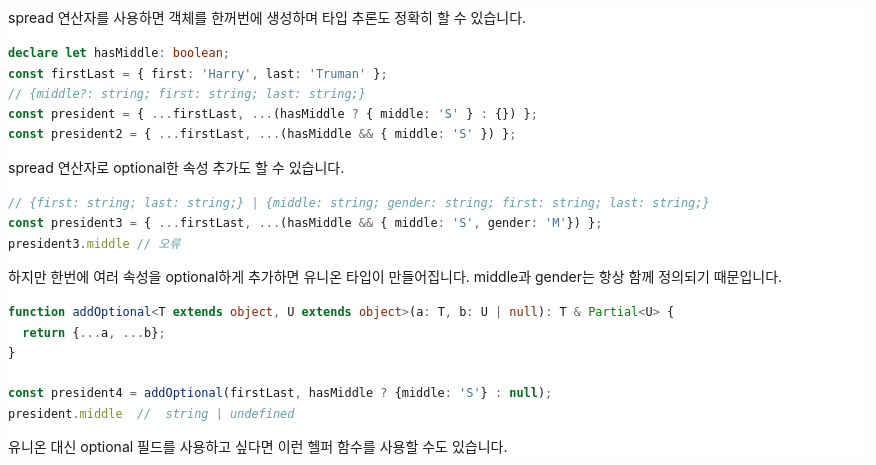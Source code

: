 spread 연산자를 사용하면 객체를 한꺼번에 생성하며 타입 추론도 정확히 할 수 있습니다.

```typescript
declare let hasMiddle: boolean;
const firstLast = { first: 'Harry', last: 'Truman' };
// {middle?: string; first: string; last: string;}
const president = { ...firstLast, ...(hasMiddle ? { middle: 'S' } : {}) }; 
const president2 = { ...firstLast, ...(hasMiddle && { middle: 'S' }) }; 
```

spread 연산자로 optional한 속성 추가도 할 수 있습니다.


```typescript
// {first: string; last: string;} | {middle: string; gender: string; first: string; last: string;}
const president3 = { ...firstLast, ...(hasMiddle && { middle: 'S', gender: 'M'}) }; 
president3.middle // 오류
```

하지만 한번에 여러 속성을 optional하게 추가하면 유니온 타입이 만들어집니다. middle과 gender는 항상 함께 정의되기 때문입니다.

```typescript
function addOptional<T extends object, U extends object>(a: T, b: U | null): T & Partial<U> {
  return {...a, ...b};
}

const president4 = addOptional(firstLast, hasMiddle ? {middle: 'S'} : null);
president.middle  //  string | undefined
```

유니온 대신 optional 필드를 사용하고 싶다면 이런 헬퍼 함수를 사용할 수도 있습니다.